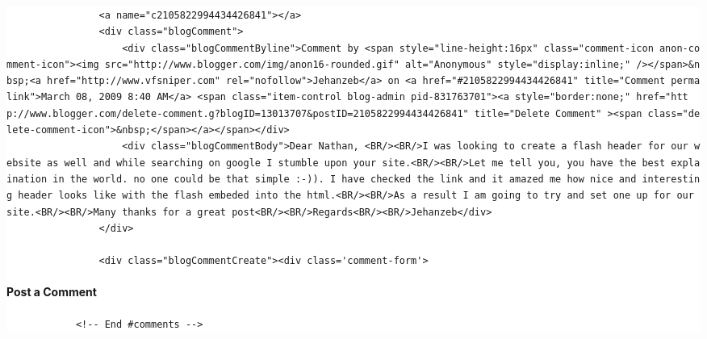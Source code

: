 					<a name="c2105822994434426841"></a>
					<div class="blogComment">
						<div class="blogCommentByline">Comment by <span style="line-height:16px" class="comment-icon anon-comment-icon"><img src="http://www.blogger.com/img/anon16-rounded.gif" alt="Anonymous" style="display:inline;" /></span>&nbsp;<a href="http://www.vfsniper.com" rel="nofollow">Jehanzeb</a> on <a href="#2105822994434426841" title="Comment permalink">March 08, 2009 8:40 AM</a> <span class="item-control blog-admin pid-831763701"><a style="border:none;" href="http://www.blogger.com/delete-comment.g?blogID=13013707&postID=2105822994434426841" title="Delete Comment" ><span class="delete-comment-icon">&nbsp;</span></a></span></div>
						<div class="blogCommentBody">Dear Nathan, <BR/><BR/>I was looking to create a flash header for our website as well and while searching on google I stumble upon your site.<BR/><BR/>Let me tell you, you have the best explaination in the world. no one could be that simple :-)). I have checked the link and it amazed me how nice and interesting header looks like with the flash embeded into the html.<BR/><BR/>As a result I am going to try and set one up for our site.<BR/><BR/>Many thanks for a great post<BR/><BR/>Regards<BR/><BR/>Jehanzeb</div>
					</div>
					
					<div class="blogCommentCreate"><div class='comment-form'>
<a name='comment-form'></a>
<h4>Post a Comment</h4><p></p>
<a id='comment-editor-src' href='http://www.blogger.com/comment-iframe.g?blogID=13013707&postID=5211691499217974043'></a><iframe id='comment-editor' src='' class='blogger-iframe-colorize' width='100%' height='410' scrolling='no' frameborder='0' allowtransparency='true'></iframe>
<script type="text/javascript" src="http://www.blogger.com/static/v1/jsbin/2383433370-iframe_colorizer.js"></script>
</div></div>
				</div>
				
				
				<!-- End #comments -->
